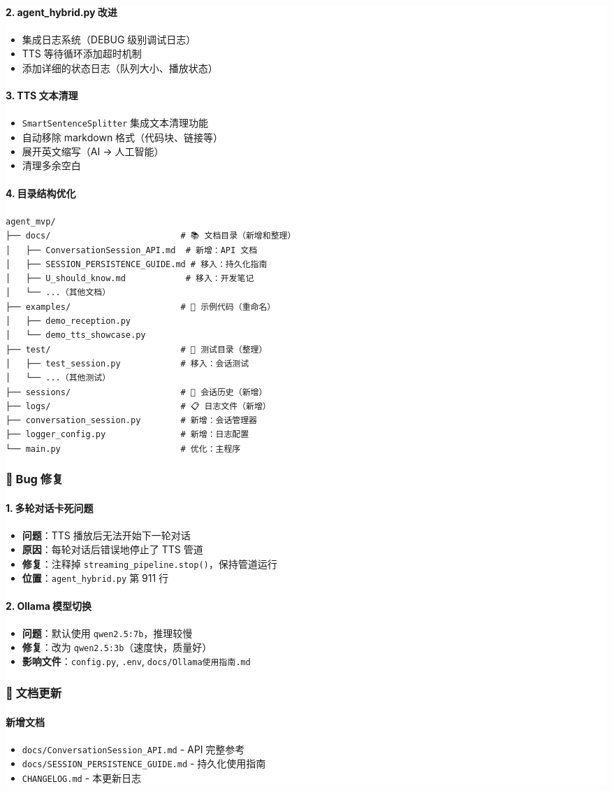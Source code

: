 #### 2. **agent_hybrid.py 改进**
- 集成日志系统（DEBUG 级别调试日志）
- TTS 等待循环添加超时机制
- 添加详细的状态日志（队列大小、播放状态）

#### 3. **TTS 文本清理**
- `SmartSentenceSplitter` 集成文本清理功能
- 自动移除 markdown 格式（代码块、链接等）
- 展开英文缩写（AI → 人工智能）
- 清理多余空白

#### 4. **目录结构优化**
```
agent_mvp/
├── docs/                          # 📚 文档目录（新增和整理）
│   ├── ConversationSession_API.md  # 新增：API 文档
│   ├── SESSION_PERSISTENCE_GUIDE.md # 移入：持久化指南
│   ├── U_should_know.md            # 移入：开发笔记
│   └── ...（其他文档）
├── examples/                      # 📝 示例代码（重命名）
│   ├── demo_reception.py
│   └── demo_tts_showcase.py
├── test/                          # 🧪 测试目录（整理）
│   ├── test_session.py            # 移入：会话测试
│   └── ...（其他测试）
├── sessions/                      # 💾 会话历史（新增）
├── logs/                          # 📋 日志文件（新增）
├── conversation_session.py        # 新增：会话管理器
├── logger_config.py               # 新增：日志配置
└── main.py                        # 优化：主程序
```

### 🐛 Bug 修复

#### 1. **多轮对话卡死问题**
- **问题**：TTS 播放后无法开始下一轮对话
- **原因**：每轮对话后错误地停止了 TTS 管道
- **修复**：注释掉 `streaming_pipeline.stop()`，保持管道运行
- **位置**：`agent_hybrid.py` 第 911 行

#### 2. **Ollama 模型切换**
- **问题**：默认使用 `qwen2.5:7b`，推理较慢
- **修复**：改为 `qwen2.5:3b`（速度快，质量好）
- **影响文件**：`config.py`, `.env`, `docs/Ollama使用指南.md`

### 📖 文档更新

#### 新增文档
- `docs/ConversationSession_API.md` - API 完整参考
- `docs/SESSION_PERSISTENCE_GUIDE.md` - 持久化使用指南
- `CHANGELOG.md` - 本更新日志

